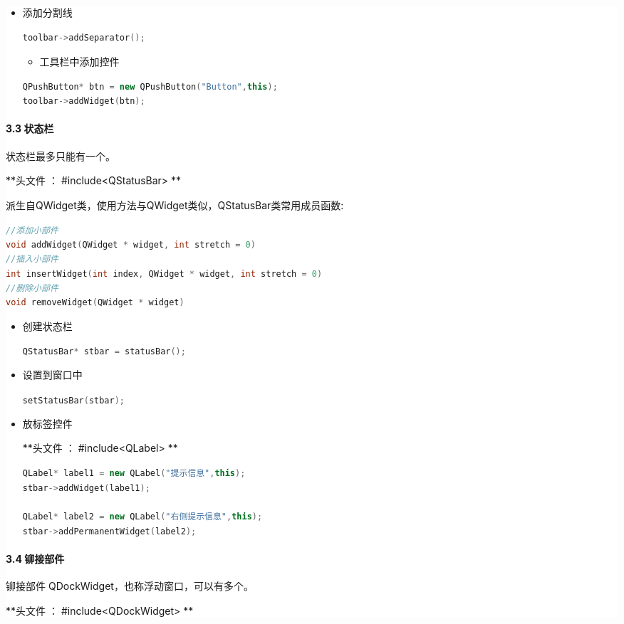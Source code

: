 * 添加分割线

  ```c++
  toolbar->addSeparator();
  ```

  * 工具栏中添加控件

  ```c++
  QPushButton* btn = new QPushButton("Button",this);
  toolbar->addWidget(btn);
  ```



#### 3.3 状态栏

状态栏最多只能有一个。

**头文件 ： #include\<QStatusBar\> **

派生自QWidget类，使用方法与QWidget类似，QStatusBar类常用成员函数:

```c++
//添加小部件
void addWidget(QWidget * widget, int stretch = 0)
//插入小部件
int	insertWidget(int index, QWidget * widget, int stretch = 0)
//删除小部件
void removeWidget(QWidget * widget)
```

* 创建状态栏

  ```c++
  QStatusBar* stbar = statusBar();
  ```

* 设置到窗口中

  ```c++
  setStatusBar(stbar);
  ```

* 放标签控件

  **头文件 ： #include\<QLabel\> **

  ```c++
  QLabel* label1 = new QLabel("提示信息",this);
  stbar->addWidget(label1);
  
  QLabel* label2 = new QLabel("右侧提示信息",this);
  stbar->addPermanentWidget(label2);
  ```



#### 3.4 铆接部件

铆接部件 QDockWidget，也称浮动窗口，可以有多个。

**头文件 ： #include\<QDockWidget\> **
